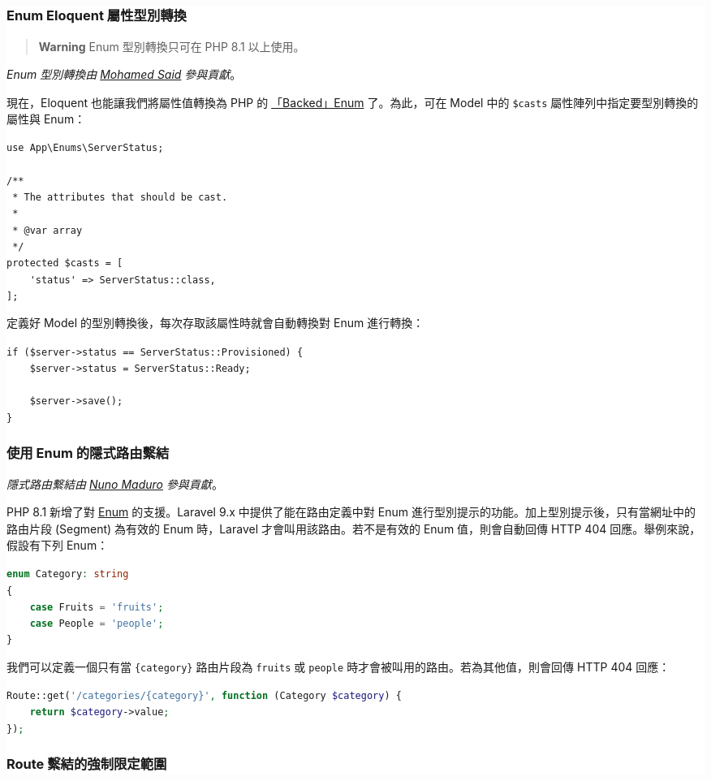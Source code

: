 ### Enum Eloquent 屬性型別轉換

> **Warning** Enum 型別轉換只可在 PHP 8.1 以上使用。

*Enum 型別轉換由 [Mohamed Said](https://github.com/themsaid) 參與貢獻*。

現在，Eloquent 也能讓我們將屬性值轉換為 PHP 的 [「Backed」Enum](https://www.php.net/manual/en/language.enumerations.backed.php) 了。為此，可在 Model 中的 `$casts` 屬性陣列中指定要型別轉換的屬性與 Enum：

    use App\Enums\ServerStatus;
    
    /**
     * The attributes that should be cast.
     *
     * @var array
     */
    protected $casts = [
        'status' => ServerStatus::class,
    ];

定義好 Model 的型別轉換後，每次存取該屬性時就會自動轉換對 Enum 進行轉換：

    if ($server->status == ServerStatus::Provisioned) {
        $server->status = ServerStatus::Ready;
    
        $server->save();
    }

<a name="implicit-route-bindings-with-enums"></a>

### 使用 Enum 的隱式路由繫結

*隱式路由繫結由 [Nuno Maduro](https://github.com/nunomaduro) 參與貢獻*。

PHP 8.1 新增了對 [Enum](https://www.php.net/manual/en/language.enumerations.backed.php) 的支援。Laravel 9.x 中提供了能在路由定義中對 Enum 進行型別提示的功能。加上型別提示後，只有當網址中的路由片段 (Segment) 為有效的 Enum 時，Laravel 才會叫用該路由。若不是有效的 Enum 值，則會自動回傳 HTTP 404 回應。舉例來說，假設有下列 Enum：

```php
enum Category: string
{
    case Fruits = 'fruits';
    case People = 'people';
}
```

我們可以定義一個只有當 `{category}` 路由片段為 `fruits` 或 `people` 時才會被叫用的路由。若為其他值，則會回傳 HTTP 404 回應：

```php
Route::get('/categories/{category}', function (Category $category) {
    return $category->value;
});
```

<a name="forced-scoping-of-route-bindings"></a>

### Route 繫結的強制限定範圍
